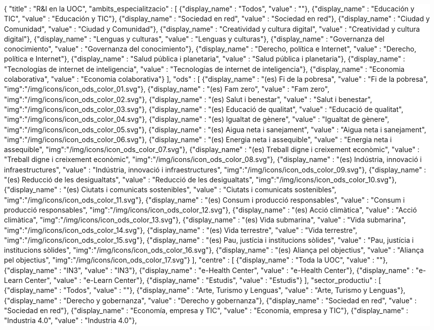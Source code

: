 {	"title" : "R&I en la UOC",
	"ambits_especialitzacio" : [
		{"display_name" : "Todos", "value" : ""},
		{"display_name" : "Educación y TIC", "value" : "Educación y TIC"},
		{"display_name" : "Sociedad en red", "value" : "Sociedad en red"},
		{"display_name" : "Ciudad y Comunidad", "value" : "Ciudad y Comunidad"},
		{"display_name" : "Creatividad y cultura digital", "value" : "Creatividad y cultura digital"},
		{"display_name" : "Lenguas y culturas", "value" : "Lenguas y culturas"},
		{"display_name" : "Governanza del conocimiento", "value" : "Governanza del conocimiento"},
		{"display_name" : "Derecho, política e Internet", "value" : "Derecho, política e Internet"},
		{"display_name" : "Salud pública i planetaria", "value" : "Salud pública i planetaria"},
		{"display_name" : "Tecnologías de internet de inteligencia", "value" : "Tecnologías de internet de inteligencia"},
		{"display_name" : "Economia colaborativa", "value" : "Economia colaborativa"}
	], 
	"ods" : [
		{"display_name" : "(es) Fi de la pobresa", "value" : "Fi de la pobresa", "img":"/img/icons/icon_ods_color_01.svg"},
		{"display_name" : "(es) Fam zero", "value" : "Fam zero", "img":"/img/icons/icon_ods_color_02.svg"},
		{"display_name" : "(es) Salut i benestar", "value" : "Salut i benestar", "img":"/img/icons/icon_ods_color_03.svg"},
		{"display_name" : "(es) Educació de qualitat", "value" : "Educació de qualitat", "img":"/img/icons/icon_ods_color_04.svg"},
		{"display_name" : "(es) Igualtat de gènere", "value" : "Igualtat de gènere", "img":"/img/icons/icon_ods_color_05.svg"},
		{"display_name" : "(es) Aigua neta i sanejament", "value" : "Aigua neta i sanejament", "img":"/img/icons/icon_ods_color_06.svg"},
		{"display_name" : "(es) Energia neta i assequible", "value" : "Energia neta i assequible", "img":"/img/icons/icon_ods_color_07.svg"},
		{"display_name" : "(es) Treball digne i creixement econòmic", "value" : "Treball digne i creixement econòmic", "img":"/img/icons/icon_ods_color_08.svg"},
		{"display_name" : "(es) Indústria, innovació i infraestructures", "value" : "Indústria, innovació i infraestructures", "img":"/img/icons/icon_ods_color_09.svg"},
		{"display_name" : "(es) Reducció de les desigualtats", "value" : "Reducció de les desigualtats", "img":"/img/icons/icon_ods_color_10.svg"},
		{"display_name" : "(es) Ciutats i comunicats sostenibles", "value" : "Ciutats i comunicats sostenibles", "img":"/img/icons/icon_ods_color_11.svg"},
		{"display_name" : "(es) Consum i producció responsables", "value" : "Consum i producció responsables", "img":"/img/icons/icon_ods_color_12.svg"},
		{"display_name" : "(es) Acció climàtica", "value" : "Acció climàtica", "img":"/img/icons/icon_ods_color_13.svg"},
		{"display_name" : "(es) Vida submarina", "value" : "Vida submarina", "img":"/img/icons/icon_ods_color_14.svg"},
		{"display_name" : "(es) Vida terrestre", "value" : "Vida terrestre", "img":"/img/icons/icon_ods_color_15.svg"},
		{"display_name" : "(es) Pau, justícia i institucions sòlides", "value" : "Pau, justícia i institucions sòlides", "img":"/img/icons/icon_ods_color_16.svg"},
		{"display_name" : "(es) Aliança pel objectius", "value" : "Aliança pel objectius", "img":"/img/icons/icon_ods_color_17.svg"}
	],
	"centre" : [
		{"display_name" : "Toda la UOC", "value" : ""},
		{"display_name" : "IN3", "value" : "IN3"},
		{"display_name" : "e-Health Center", "value" : "e-Health Center"},
		{"display_name" : "e-Learn Center", "value" : "e-Learn Center"},
		{"display_name" : "Estudis", "value" : "Estudis"}
	],
	"sector_productiu" : [
        {"display_name" : "Todos", "value" : ""},
        {"display_name" : "Arte, Turismo y Lenguas", "value" : "Arte, Turismo y Lenguas"},
        {"display_name" : "Derecho y gobernanza", "value" : "Derecho y gobernanza"},
        {"display_name" : "Sociedad en red", "value" : "Sociedad en red"},
        {"display_name" : "Economía, empresa y TIC", "value" : "Economía, empresa y TIC"},
        {"display_name" : "Industria 4.0", "value" : "Industria 4.0"},